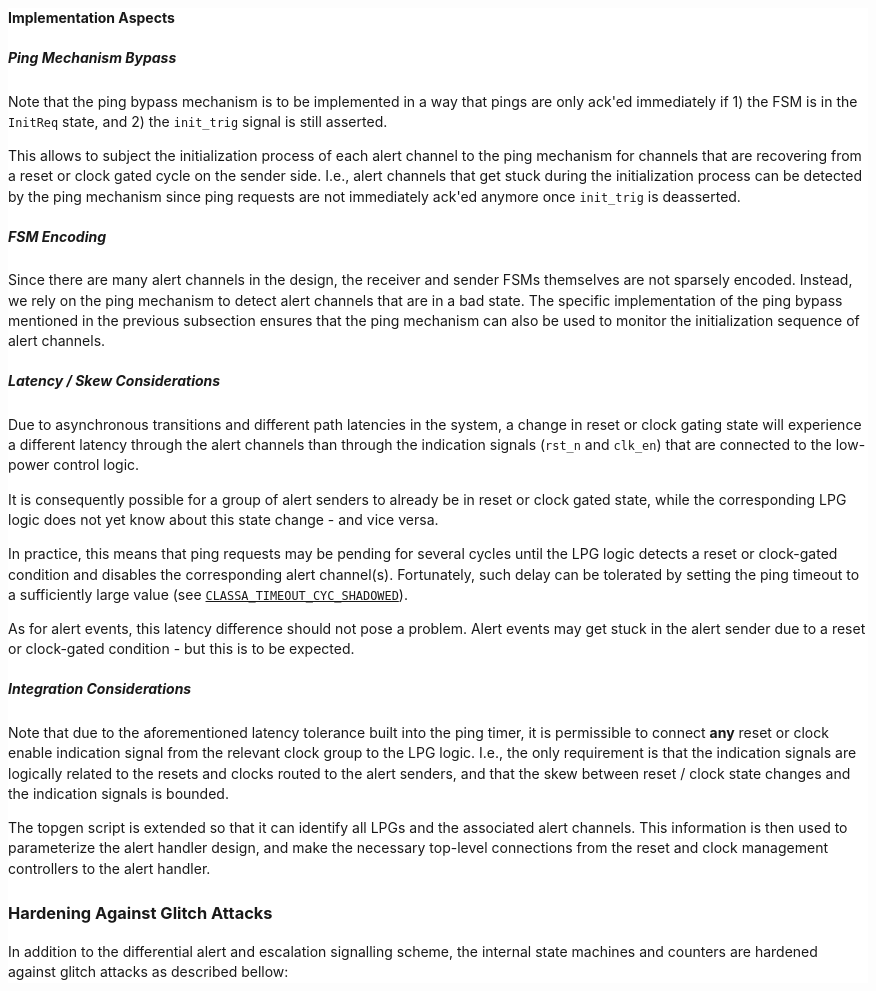 #### Implementation Aspects

##### Ping Mechanism Bypass

Note that the ping bypass mechanism is to be implemented in a way that pings are only ack'ed immediately if 1) the FSM is in the `InitReq` state, and 2) the `init_trig` signal is still asserted.

This allows to subject the initialization process of each alert channel to the ping mechanism for channels that are recovering from a reset or clock gated cycle on the sender side.
I.e., alert channels that get stuck during the initialization process can be detected by the ping mechanism since ping requests are not immediately ack'ed anymore once `init_trig` is deasserted.

##### FSM Encoding

Since there are many alert channels in the design, the receiver and sender FSMs themselves are not sparsely encoded.
Instead, we rely on the ping mechanism to detect alert channels that are in a bad state.
The specific implementation of the ping bypass mentioned in the previous subsection ensures that the ping mechanism can also be used to monitor the initialization sequence of alert channels.

##### Latency / Skew Considerations

Due to asynchronous transitions and different path latencies in the system, a change in reset or clock gating state will experience a different latency through the alert channels than through the indication signals (`rst_n` and `clk_en`) that are connected to the low-power control logic.

It is consequently possible for a group of alert senders to already be in reset or clock gated state, while the corresponding LPG logic does not yet know about this state change - and vice versa.

In practice, this means that ping requests may be pending for several cycles until the LPG logic detects a reset or clock-gated condition and disables the corresponding alert channel(s).
Fortunately, such delay can be tolerated by setting the ping timeout to a sufficiently large value (see [`CLASSA_TIMEOUT_CYC_SHADOWED`](../data/alert_handler.hjson#classa_timeout_cyc_shadowed)).

As for alert events, this latency difference should not pose a problem.
Alert events may get stuck in the alert sender due to a reset or clock-gated condition - but this is to be expected.

##### Integration Considerations

Note that due to the aforementioned latency tolerance built into the ping timer, it is permissible to connect **any** reset or clock enable indication signal from the relevant clock group to the LPG logic.
I.e., the only requirement is that the indication signals are logically related to the resets and clocks routed to the alert senders, and that the skew between reset / clock state changes and the indication signals is bounded.

The topgen script is extended so that it can identify all LPGs and the associated alert channels.
This information is then used to parameterize the alert handler design, and make the necessary top-level connections from the reset and clock management controllers to the alert handler.

### Hardening Against Glitch Attacks

In addition to the differential alert and escalation signalling scheme, the internal state machines and counters are hardened against glitch attacks as described bellow:
